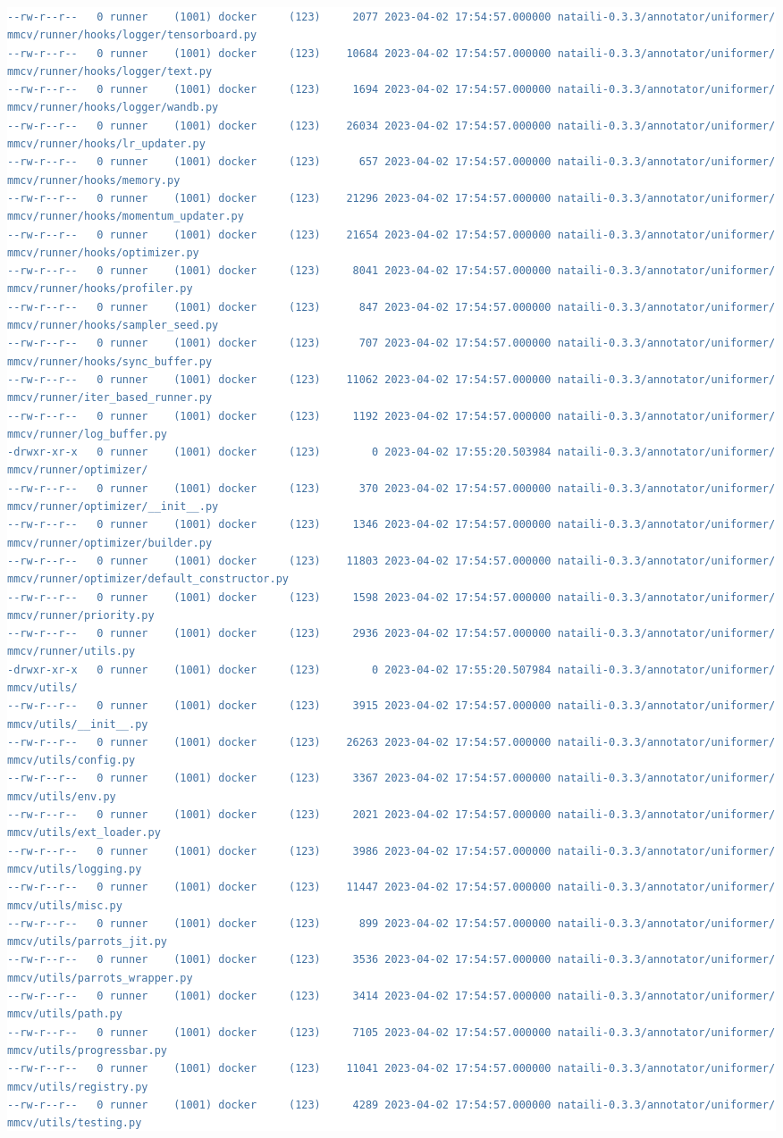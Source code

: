 ```diff
--rw-r--r--   0 runner    (1001) docker     (123)     2077 2023-04-02 17:54:57.000000 nataili-0.3.3/annotator/uniformer/mmcv/runner/hooks/logger/tensorboard.py
--rw-r--r--   0 runner    (1001) docker     (123)    10684 2023-04-02 17:54:57.000000 nataili-0.3.3/annotator/uniformer/mmcv/runner/hooks/logger/text.py
--rw-r--r--   0 runner    (1001) docker     (123)     1694 2023-04-02 17:54:57.000000 nataili-0.3.3/annotator/uniformer/mmcv/runner/hooks/logger/wandb.py
--rw-r--r--   0 runner    (1001) docker     (123)    26034 2023-04-02 17:54:57.000000 nataili-0.3.3/annotator/uniformer/mmcv/runner/hooks/lr_updater.py
--rw-r--r--   0 runner    (1001) docker     (123)      657 2023-04-02 17:54:57.000000 nataili-0.3.3/annotator/uniformer/mmcv/runner/hooks/memory.py
--rw-r--r--   0 runner    (1001) docker     (123)    21296 2023-04-02 17:54:57.000000 nataili-0.3.3/annotator/uniformer/mmcv/runner/hooks/momentum_updater.py
--rw-r--r--   0 runner    (1001) docker     (123)    21654 2023-04-02 17:54:57.000000 nataili-0.3.3/annotator/uniformer/mmcv/runner/hooks/optimizer.py
--rw-r--r--   0 runner    (1001) docker     (123)     8041 2023-04-02 17:54:57.000000 nataili-0.3.3/annotator/uniformer/mmcv/runner/hooks/profiler.py
--rw-r--r--   0 runner    (1001) docker     (123)      847 2023-04-02 17:54:57.000000 nataili-0.3.3/annotator/uniformer/mmcv/runner/hooks/sampler_seed.py
--rw-r--r--   0 runner    (1001) docker     (123)      707 2023-04-02 17:54:57.000000 nataili-0.3.3/annotator/uniformer/mmcv/runner/hooks/sync_buffer.py
--rw-r--r--   0 runner    (1001) docker     (123)    11062 2023-04-02 17:54:57.000000 nataili-0.3.3/annotator/uniformer/mmcv/runner/iter_based_runner.py
--rw-r--r--   0 runner    (1001) docker     (123)     1192 2023-04-02 17:54:57.000000 nataili-0.3.3/annotator/uniformer/mmcv/runner/log_buffer.py
-drwxr-xr-x   0 runner    (1001) docker     (123)        0 2023-04-02 17:55:20.503984 nataili-0.3.3/annotator/uniformer/mmcv/runner/optimizer/
--rw-r--r--   0 runner    (1001) docker     (123)      370 2023-04-02 17:54:57.000000 nataili-0.3.3/annotator/uniformer/mmcv/runner/optimizer/__init__.py
--rw-r--r--   0 runner    (1001) docker     (123)     1346 2023-04-02 17:54:57.000000 nataili-0.3.3/annotator/uniformer/mmcv/runner/optimizer/builder.py
--rw-r--r--   0 runner    (1001) docker     (123)    11803 2023-04-02 17:54:57.000000 nataili-0.3.3/annotator/uniformer/mmcv/runner/optimizer/default_constructor.py
--rw-r--r--   0 runner    (1001) docker     (123)     1598 2023-04-02 17:54:57.000000 nataili-0.3.3/annotator/uniformer/mmcv/runner/priority.py
--rw-r--r--   0 runner    (1001) docker     (123)     2936 2023-04-02 17:54:57.000000 nataili-0.3.3/annotator/uniformer/mmcv/runner/utils.py
-drwxr-xr-x   0 runner    (1001) docker     (123)        0 2023-04-02 17:55:20.507984 nataili-0.3.3/annotator/uniformer/mmcv/utils/
--rw-r--r--   0 runner    (1001) docker     (123)     3915 2023-04-02 17:54:57.000000 nataili-0.3.3/annotator/uniformer/mmcv/utils/__init__.py
--rw-r--r--   0 runner    (1001) docker     (123)    26263 2023-04-02 17:54:57.000000 nataili-0.3.3/annotator/uniformer/mmcv/utils/config.py
--rw-r--r--   0 runner    (1001) docker     (123)     3367 2023-04-02 17:54:57.000000 nataili-0.3.3/annotator/uniformer/mmcv/utils/env.py
--rw-r--r--   0 runner    (1001) docker     (123)     2021 2023-04-02 17:54:57.000000 nataili-0.3.3/annotator/uniformer/mmcv/utils/ext_loader.py
--rw-r--r--   0 runner    (1001) docker     (123)     3986 2023-04-02 17:54:57.000000 nataili-0.3.3/annotator/uniformer/mmcv/utils/logging.py
--rw-r--r--   0 runner    (1001) docker     (123)    11447 2023-04-02 17:54:57.000000 nataili-0.3.3/annotator/uniformer/mmcv/utils/misc.py
--rw-r--r--   0 runner    (1001) docker     (123)      899 2023-04-02 17:54:57.000000 nataili-0.3.3/annotator/uniformer/mmcv/utils/parrots_jit.py
--rw-r--r--   0 runner    (1001) docker     (123)     3536 2023-04-02 17:54:57.000000 nataili-0.3.3/annotator/uniformer/mmcv/utils/parrots_wrapper.py
--rw-r--r--   0 runner    (1001) docker     (123)     3414 2023-04-02 17:54:57.000000 nataili-0.3.3/annotator/uniformer/mmcv/utils/path.py
--rw-r--r--   0 runner    (1001) docker     (123)     7105 2023-04-02 17:54:57.000000 nataili-0.3.3/annotator/uniformer/mmcv/utils/progressbar.py
--rw-r--r--   0 runner    (1001) docker     (123)    11041 2023-04-02 17:54:57.000000 nataili-0.3.3/annotator/uniformer/mmcv/utils/registry.py
--rw-r--r--   0 runner    (1001) docker     (123)     4289 2023-04-02 17:54:57.000000 nataili-0.3.3/annotator/uniformer/mmcv/utils/testing.py
```